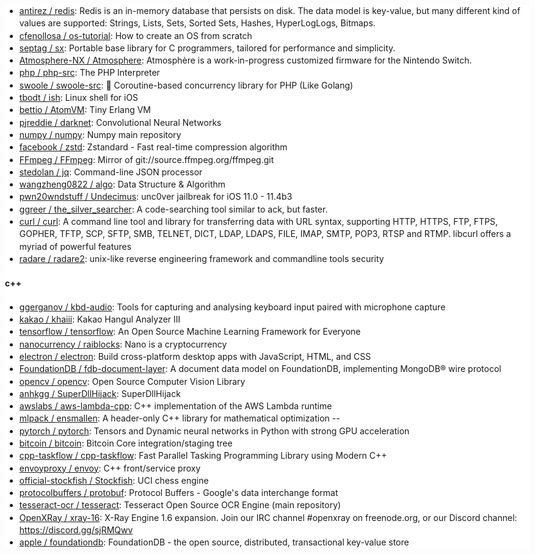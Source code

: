 * [antirez / redis](https://github.com/antirez/redis): Redis is an in-memory database that persists on disk. The data model is key-value, but many different kind of values are supported: Strings, Lists, Sets, Sorted Sets, Hashes, HyperLogLogs, Bitmaps.
* [cfenollosa / os-tutorial](https://github.com/cfenollosa/os-tutorial): How to create an OS from scratch
* [septag / sx](https://github.com/septag/sx): Portable base library for C programmers, tailored for performance and simplicity.
* [Atmosphere-NX / Atmosphere](https://github.com/Atmosphere-NX/Atmosphere): Atmosphère is a work-in-progress customized firmware for the Nintendo Switch.
* [php / php-src](https://github.com/php/php-src): The PHP Interpreter
* [swoole / swoole-src](https://github.com/swoole/swoole-src): 🚀 Coroutine-based concurrency library for PHP (Like Golang)
* [tbodt / ish](https://github.com/tbodt/ish): Linux shell for iOS
* [bettio / AtomVM](https://github.com/bettio/AtomVM): Tiny Erlang VM
* [pjreddie / darknet](https://github.com/pjreddie/darknet): Convolutional Neural Networks
* [numpy / numpy](https://github.com/numpy/numpy): Numpy main repository
* [facebook / zstd](https://github.com/facebook/zstd): Zstandard - Fast real-time compression algorithm
* [FFmpeg / FFmpeg](https://github.com/FFmpeg/FFmpeg): Mirror of git://source.ffmpeg.org/ffmpeg.git
* [stedolan / jq](https://github.com/stedolan/jq): Command-line JSON processor
* [wangzheng0822 / algo](https://github.com/wangzheng0822/algo): Data Structure & Algorithm
* [pwn20wndstuff / Undecimus](https://github.com/pwn20wndstuff/Undecimus): unc0ver jailbreak for iOS 11.0 - 11.4b3
* [ggreer / the_silver_searcher](https://github.com/ggreer/the_silver_searcher): A code-searching tool similar to ack, but faster.
* [curl / curl](https://github.com/curl/curl): A command line tool and library for transferring data with URL syntax, supporting HTTP, HTTPS, FTP, FTPS, GOPHER, TFTP, SCP, SFTP, SMB, TELNET, DICT, LDAP, LDAPS, FILE, IMAP, SMTP, POP3, RTSP and RTMP. libcurl offers a myriad of powerful features
* [radare / radare2](https://github.com/radare/radare2): unix-like reverse engineering framework and commandline tools security

#### c++
* [ggerganov / kbd-audio](https://github.com/ggerganov/kbd-audio): Tools for capturing and analysing keyboard input paired with microphone capture
* [kakao / khaiii](https://github.com/kakao/khaiii): Kakao Hangul Analyzer III
* [tensorflow / tensorflow](https://github.com/tensorflow/tensorflow): An Open Source Machine Learning Framework for Everyone
* [nanocurrency / raiblocks](https://github.com/nanocurrency/raiblocks): Nano is a cryptocurrency
* [electron / electron](https://github.com/electron/electron): Build cross-platform desktop apps with JavaScript, HTML, and CSS
* [FoundationDB / fdb-document-layer](https://github.com/FoundationDB/fdb-document-layer): A document data model on FoundationDB, implementing MongoDB® wire protocol
* [opencv / opencv](https://github.com/opencv/opencv): Open Source Computer Vision Library
* [anhkgg / SuperDllHijack](https://github.com/anhkgg/SuperDllHijack): SuperDllHijack
* [awslabs / aws-lambda-cpp](https://github.com/awslabs/aws-lambda-cpp): C++ implementation of the AWS Lambda runtime
* [mlpack / ensmallen](https://github.com/mlpack/ensmallen): A header-only C++ library for mathematical optimization --
* [pytorch / pytorch](https://github.com/pytorch/pytorch): Tensors and Dynamic neural networks in Python with strong GPU acceleration
* [bitcoin / bitcoin](https://github.com/bitcoin/bitcoin): Bitcoin Core integration/staging tree
* [cpp-taskflow / cpp-taskflow](https://github.com/cpp-taskflow/cpp-taskflow): Fast Parallel Tasking Programming Library using Modern C++
* [envoyproxy / envoy](https://github.com/envoyproxy/envoy): C++ front/service proxy
* [official-stockfish / Stockfish](https://github.com/official-stockfish/Stockfish): UCI chess engine
* [protocolbuffers / protobuf](https://github.com/protocolbuffers/protobuf): Protocol Buffers - Google's data interchange format
* [tesseract-ocr / tesseract](https://github.com/tesseract-ocr/tesseract): Tesseract Open Source OCR Engine (main repository)
* [OpenXRay / xray-16](https://github.com/OpenXRay/xray-16): X-Ray Engine 1.6 expansion. Join our IRC channel #openxray on freenode.org, or our Discord channel: https://discord.gg/sjRMQwv
* [apple / foundationdb](https://github.com/apple/foundationdb): FoundationDB - the open source, distributed, transactional key-value store